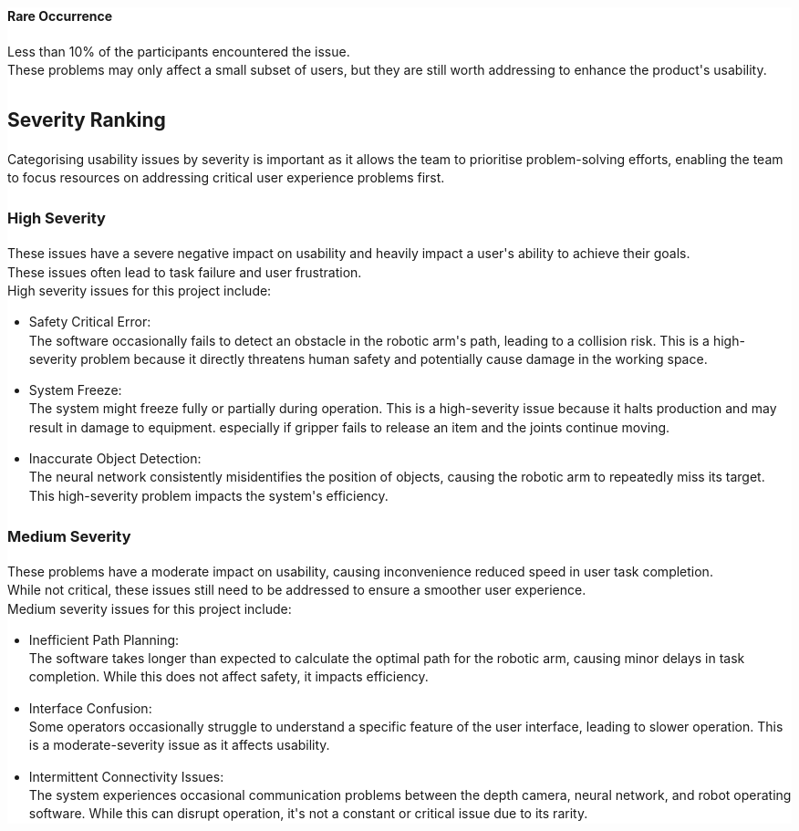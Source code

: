 #### Rare Occurrence
Less than 10% of the participants encountered the issue.\
These problems may only affect a small subset of users, but they are still worth addressing to enhance the product's usability.

## Severity Ranking
Categorising usability issues by severity is important as it allows the team to prioritise problem-solving efforts,
enabling the team to focus resources on addressing critical user experience problems first.


### High Severity
These issues have a severe negative impact on usability and heavily impact a user's ability to achieve their goals.\
These issues often lead to task failure and user frustration.\
High severity issues for this project include:
* Safety Critical Error:\
The software occasionally fails to detect an obstacle in the robotic arm's path, leading to a collision risk.
This is a high-severity problem because it directly threatens human safety and potentially cause damage in the working space.

* System Freeze:\
The system might freeze fully or partially during operation.
This is a high-severity issue because it halts production and may result in damage to equipment.
especially if gripper fails to release an item and the joints continue moving.

* Inaccurate Object Detection:\
The neural network consistently misidentifies the position of objects, causing the robotic arm to repeatedly miss its target.
This high-severity problem impacts the system's efficiency.

<div class="page"/>


### Medium Severity
These problems have a moderate impact on usability, causing inconvenience reduced speed in user task completion.\
While not critical, these issues still need to be addressed to ensure a smoother user experience.\
Medium severity issues for this project include:
* Inefficient Path Planning:\
The software takes longer than expected to calculate the optimal path for the robotic arm, causing minor delays in task completion.
While this does not affect safety, it impacts efficiency.

* Interface Confusion:\
Some operators occasionally struggle to understand a specific feature of the user interface, leading to slower operation.
This is a moderate-severity issue as it affects usability.

* Intermittent Connectivity Issues:\
The system experiences occasional communication problems between the depth camera, neural network, and robot operating software.
While this can disrupt operation, it's not a constant or critical issue due to its rarity.
